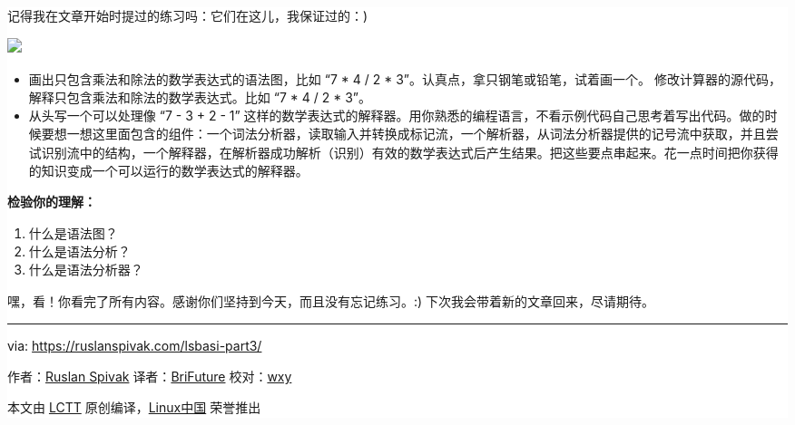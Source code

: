 
记得我在文章开始时提过的练习吗：它们在这儿，我保证过的：)


![](/data/attachment/album/201804/07/110344fubs2tg6vz66guo6.png)


* 画出只包含乘法和除法的数学表达式的语法图，比如 “7 \* 4 / 2 \* 3”。认真点，拿只钢笔或铅笔，试着画一个。 修改计算器的源代码，解释只包含乘法和除法的数学表达式。比如 “7 \* 4 / 2 \* 3”。
* 从头写一个可以处理像 “7 - 3 + 2 - 1” 这样的数学表达式的解释器。用你熟悉的编程语言，不看示例代码自己思考着写出代码。做的时候要想一想这里面包含的组件：一个词法分析器，读取输入并转换成标记流，一个解析器，从词法分析器提供的记号流中获取，并且尝试识别流中的结构，一个解释器，在解析器成功解析（识别）有效的数学表达式后产生结果。把这些要点串起来。花一点时间把你获得的知识变成一个可以运行的数学表达式的解释器。


**检验你的理解：**


1. 什么是语法图？
2. 什么是语法分析？
3. 什么是语法分析器？


嘿，看！你看完了所有内容。感谢你们坚持到今天，而且没有忘记练习。:) 下次我会带着新的文章回来，尽请期待。




---


via: <https://ruslanspivak.com/lsbasi-part3/>


作者：[Ruslan Spivak](https://ruslanspivak.com) 译者：[BriFuture](https://github.com/BriFuture) 校对：[wxy](https://github.com/wxy)


本文由 [LCTT](https://github.com/LCTT/TranslateProject) 原创编译，[Linux中国](https://linux.cn/) 荣誉推出